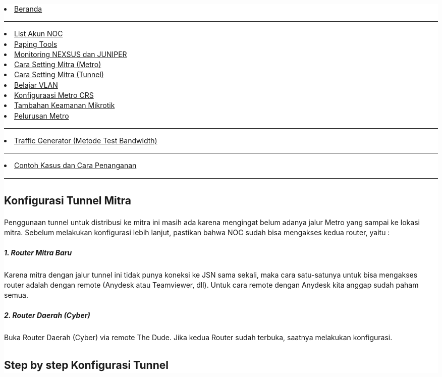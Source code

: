 <li><a href='https://github.com/nocbersamajsn/NOC-Private/blob/main/README.md'>Beranda</a></li>
 <hr>
<li><a href='https://github.com/nocbersamajsn/Coretan-Privat-NOC/blob/main/docs/ListAkunNOC.md'>List Akun NOC</a></li>
<li><a href='https://github.com/nocbersamajsn/Coretan-Privat-NOC/blob/main/docs/PapingTools.md'>Paping Tools</a></li>
<li><a href='https://github.com/nocbersamajsn/Coretan-Privat-NOC/blob/main/docs/Command-nexus.md'>Monitoring NEXSUS dan JUNIPER</a></li>
<li><a href='https://github.com/nocbersamajsn/Coretan-Privat-NOC/blob/main/docs/setting-mitra-metro.md'>Cara Setting Mitra (Metro)</a></li>
<li><a href='https://github.com/nocbersamajsn/Coretan-Privat-NOC/blob/main/docs/Setting-Tunnel.md'>Cara Setting Mitra (Tunnel)</a></li>
<li><a href='https://github.com/nocbersamajsn/Coretan-Privat-NOC/blob/main/docs/BelajarVlan.md'>Belajar VLAN</a></li>
 <li><a href='https://github.com/nocbersamajsn/Coretan-Privat-NOC/blob/main/docs/KonfigSwitchCrsMetro.md'>Konfiguraasi Metro CRS</a></li>
 <li><a href='https://github.com/nocbersamajsn/Coretan-Privat-NOC/blob/main/docs/Keamanan-Tambahan.md'>Tambahan Keamanan Mikrotik</a></li>
 <li><a href='https://github.com/nocbersamajsn/Coretan-Privat-NOC/blob/main/docs/pelurusanMetro.md'>Pelurusan Metro</a></li>
 <hr>
 <li><a href='https://github.com/nocbersamajsn/Coretan-Privat-NOC/blob/main/docs/traffic-generator.md'>Traffic Generator (Metode Test Bandwidth)</a></li>
  <hr>
  <li><a href='https://github.com/nocbersamajsn/Coretan-Privat-NOC/blob/main/docs/Kasus%20dan%20Penanganan.md'>Contoh Kasus dan Cara Penanganan</a></li>



---








## Konfigurasi Tunnel Mitra

Penggunaan tunnel untuk distribusi ke mitra ini masih ada karena mengingat belum adanya jalur Metro yang sampai ke lokasi mitra. 
Sebelum melakukan konfigurasi lebih lanjut, pastikan bahwa NOC sudah bisa mengakses kedua router, yaitu :

##### 1. Router Mitra Baru
Karena mitra dengan jalur tunnel ini tidak punya koneksi ke JSN sama sekali, maka cara satu-satunya untuk bisa mengakses router adalah dengan remote (Anydesk atau Teamviewer, dll). Untuk cara remote dengan Anydesk kita anggap sudah paham semua.

##### 2. Router Daerah (Cyber)
Buka Router Daerah (Cyber) via remote The Dude.
Jika kedua Router sudah terbuka, saatnya melakukan konfigurasi.



## Step by step Konfigurasi Tunnel
